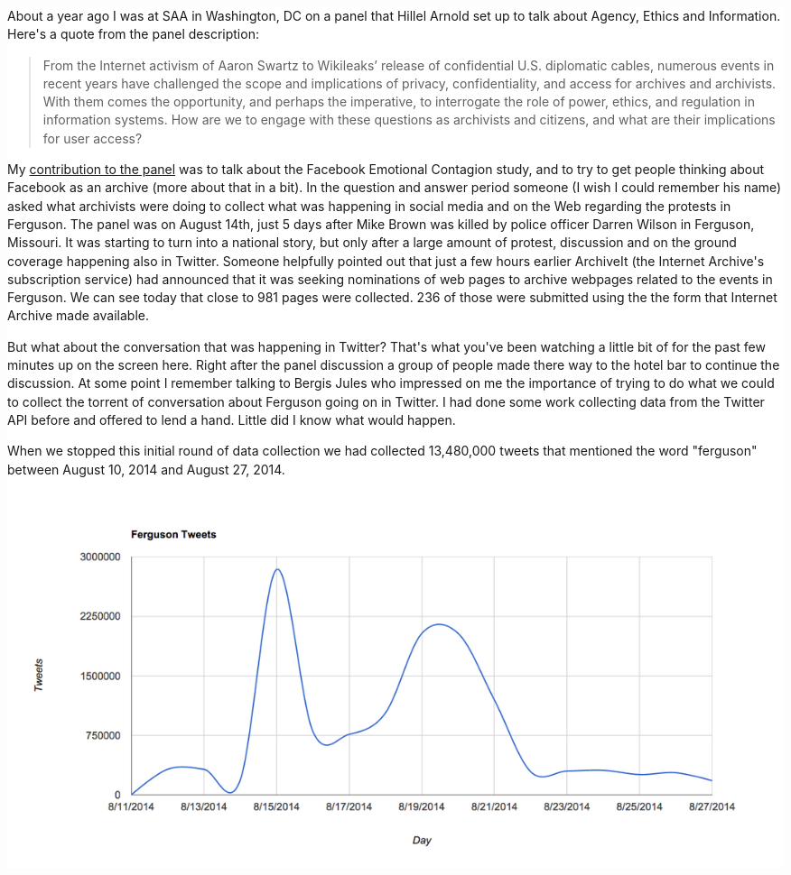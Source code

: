 About a year ago I was at SAA in Washington, DC on a panel that Hillel Arnold set up to talk about Agency, Ethics and Information. Here's a quote from the panel description:

> From the Internet activism of Aaron Swartz to Wikileaks’ release of confidential U.S. diplomatic cables, numerous events in recent years have challenged the scope and implications of privacy, confidentiality, and access for archives and archivists. With them comes the opportunity, and perhaps the imperative, to interrogate the role of power, ethics, and regulation in information systems. How are we to engage with these questions as archivists and citizens, and what are their implications for user access?

My [contribution to the panel] was to talk about the Facebook Emotional Contagion study, and to try to get people thinking about Facebook as an archive (more about that in a bit). In the question and answer period someone (I wish I could remember his name) asked what archivists were doing to collect what was happening in social media and on the Web regarding the protests in Ferguson. The panel was on August 14th, just 5 days after Mike Brown was killed by police officer Darren Wilson in Ferguson, Missouri. It was starting to turn into a national story, but only after a large amount of protest, discussion and on the ground coverage happening also in Twitter. Someone helpfully pointed out that just a few hours earlier ArchiveIt (the Internet Archive's subscription service) had announced that it was seeking nominations of web pages to archive webpages related to the events in Ferguson. We can see today that close to 981 pages were collected. 236 of those were submitted using the the form that Internet Archive made available.

But what about the conversation that was happening in Twitter? That's what you've been watching a little bit of for the past few minutes up on the screen here. Right after the panel discussion a group of people made there way to the hotel bar to continue the discussion. At some point I remember talking to Bergis Jules who impressed on me the importance of trying to do what we could to collect the torrent of conversation about Ferguson going on in Twitter. I had done some work collecting data from the Twitter API before and offered to lend a hand. Little did I know what would happen.

When we stopped this initial round of data collection we had collected 13,480,000 tweets that mentioned the word "ferguson" between August 10, 2014 and August 27, 2014.

<img class="img-responsive img-thumbnail" src="/images/ferguson-tweets-graph.png">


[hillel slide]: https://twitter.com/helrond/status/635082493729878016
[contribution to the panel]: http://inkdroid.org/2014/08/14/one-big-archive/
[twarc]: http://github.com/edsu/twarc/
[TAGS]: https://tags.hawksey.info/
[SFM]: https://github.com/gwu-libraries/social-feed-manager
[original order]: http://www2.archivists.org/glossary/terms/o/original-order
[top shared links]: https://edsu.github.io/ferguson-urls/
[most tweeted URLs tweeted initially]: https://edsu.github.io/ferguson-urls/day1.html
[Racial Profiling Data/2013]: https://web.archive.org/web/20140813075510/http://ago.mo.gov/VehicleStops/2013/reports/161.pdf
[1,538 Twitter users]: https://twitter.com/search?f=tweets&q=ago.mo.gov%2FVehicleStops%2F2013%2Freports%2F161.pdf%20until:2014-08-12
[Save Now]: https://archive.org/web/
[Neil Fraistat]: https://twitter.com/fraistat
[AERI]: http://aeri2015.umd.edu/
[did our best]: http://timemapper.okfnlabs.org/edsu/blacklivesmatter
[grant proposal]: http://www.nsf.gov/awardsearch/showAward?AWD_ID=1319578/
[IDEAL]: http://eventsarchive.org/
[On Archivy]: https://medium.com/on-archivy/
[letter to Facebook]: http://www2.archivists.org/news/2015/saa-calls-on-facebook-to-enable-content-downloading-for-pages
[BlackLivesMatter at UMD]: http://blacklivesmatterumd.tumblr.com/
[#askanarchivist]: https://twitter.com/search?q=%23askanarchivist